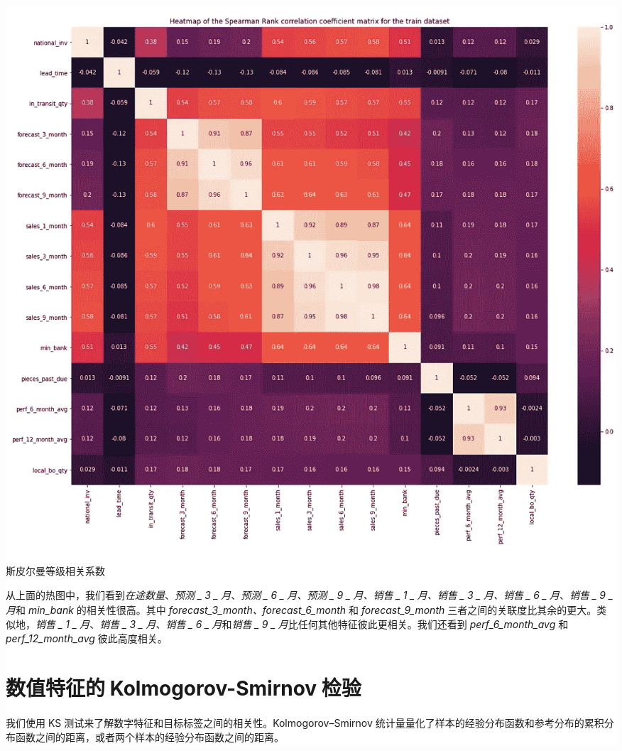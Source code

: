 ![](img/5240d84e8618ef3a21eb7778918ffc72.png)

斯皮尔曼等级相关系数

从上面的热图中，我们看到*在途数量*、*预测 _ 3 _ 月*、*预测 _ 6 _ 月、预测 _ 9 _ 月、销售 _ 1 _ 月、销售 _ 3 _ 月、销售 _ 6 _ 月*、*销售 _ 9 _ 月*和 *min_bank* 的相关性很高。其中 *forecast_3_month、forecast_6_month* 和 *forecast_9_month* 三者之间的关联度比其余的更大。类似地，*销售 _ 1 _ 月*、*销售 _ 3 _ 月*、*销售 _ 6 _ 月*和*销售 _ 9 _ 月*比任何其他特征彼此更相关。我们还看到 *perf_6_month_avg* 和 *perf_12_month_avg* 彼此高度相关。

# 数值特征的 Kolmogorov-Smirnov 检验

我们使用 KS 测试来了解数字特征和目标标签之间的相关性。Kolmogorov–Smirnov 统计量量化了样本的经验分布函数和参考分布的累积分布函数之间的距离，或者两个样本的经验分布函数之间的距离。

